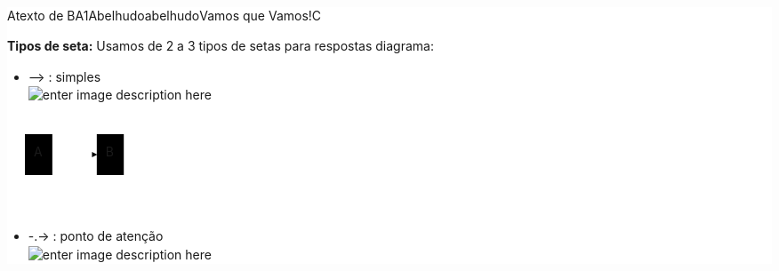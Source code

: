 <rect rx="0" ry="0" x="-15.421875" y="-23" width="30.84375" height="46"></rect><g class="label" transform="translate(0,0)"><g transform="translate(-5.421875,-13)"><foreignObject width="10.84375" height="26"><div xmlns="http://www.w3.org/1999/xhtml" style="display: inline-block; white-space: nowrap;">A</div></foreignObject></g></g></g><g class="node" id="B" transform="translate(268.7421875,283)" style="opacity: 1;"><rect rx="0" ry="0" x="-46.3671875" y="-23" width="92.734375" height="46"></rect><g class="label" transform="translate(0,0)"><g transform="translate(-36.3671875,-13)"><foreignObject width="72.734375" height="26"><div xmlns="http://www.w3.org/1999/xhtml" style="display: inline-block; white-space: nowrap;">texto de B</div></foreignObject></g></g></g><g class="node" id="A1" transform="translate(96.1875,139)" style="opacity: 1;"><rect rx="0" ry="0" x="-20.0625" y="-23" width="40.125" height="46"></rect><g class="label" transform="translate(0,0)"><g transform="translate(-10.0625,-13)"><foreignObject width="20.125" height="26"><div xmlns="http://www.w3.org/1999/xhtml" style="display: inline-block; white-space: nowrap;">A1</div></foreignObject></g></g></g><g class="node" id="Abelhudo" transform="translate(96.1875,331)" style="opacity: 1;"><rect rx="0" ry="0" x="-43.953125" y="-23" width="87.90625" height="46"></rect><g class="label" transform="translate(0,0)"><g transform="translate(-33.953125,-13)"><foreignObject width="67.90625" height="26"><div xmlns="http://www.w3.org/1999/xhtml" style="display: inline-block; white-space: nowrap;">Abelhudo</div></foreignObject></g></g></g><g class="node" id="abelhudo" transform="translate(96.1875,427)" style="opacity: 1;"><rect rx="0" ry="0" x="-42.515625" y="-23" width="85.03125" height="46"></rect><g class="label" transform="translate(0,0)"><g transform="translate(-32.515625,-13)"><foreignObject width="65.03125" height="26"><div xmlns="http://www.w3.org/1999/xhtml" style="display: inline-block; white-space: nowrap;">abelhudo</div></foreignObject></g></g></g><g class="node" id="abelhudo1" transform="translate(96.1875,523)" style="opacity: 1;"><rect rx="0" ry="0" x="-76.1875" y="-23" width="152.375" height="46"></rect><g class="label" transform="translate(0,0)"><g transform="translate(-66.1875,-13)"><foreignObject width="132.375" height="26"><div xmlns="http://www.w3.org/1999/xhtml" style="display: inline-block; white-space: nowrap;">Vamos que Vamos!</div></foreignObject></g></g></g><g class="node" id="C" transform="translate(268.7421875,533)" style="opacity: 1;"><rect rx="0" ry="0" x="-15.3515625" y="-23" width="30.703125" height="46"></rect><g class="label" transform="translate(0,0)"><g transform="translate(-5.3515625,-13)"><foreignObject width="10.703125" height="26"><div xmlns="http://www.w3.org/1999/xhtml" style="display: inline-block; white-space: nowrap;">C</div></foreignObject></g></g></g></g></g></g></svg></div>
<p><strong>Tipos de seta:</strong> Usamos de 2 a 3 tipos de setas para respostas diagrama:</p>
<ul>
<li>–&gt;  : simples<br>
<img src="https://image.ibb.co/jcKPzd/image.png" alt="enter image description here"></li>
</ul>
<div class="mermaid"><svg xmlns="http://www.w3.org/2000/svg" id="mermaid-svg-WiuxbhxXDiZku3MP" height="100%" viewBox="0 0 171.203125 106" style="max-width:171.203125px;"><g><g class="output"><g class="clusters"></g><g class="edgePaths"><g class="edgePath" style="opacity: 1;"><path class="path" d="M50.84375,43L75.84375,43L100.84375,43" marker-end="url(#arrowhead9764)" style="fill:none"></path><defs><marker id="arrowhead9764" viewBox="0 0 10 10" refX="9" refY="5" markerUnits="strokeWidth" markerWidth="8" markerHeight="6" orient="auto"><path d="M 0 0 L 10 5 L 0 10 z" class="arrowheadPath" style="stroke-width: 1; stroke-dasharray: 1, 0;"></path></marker></defs></g></g><g class="edgeLabels"><g class="edgeLabel" transform="" style="opacity: 1;"><g transform="translate(0,0)" class="label"><foreignObject width="0" height="0"><div xmlns="http://www.w3.org/1999/xhtml" style="display: inline-block; white-space: nowrap;"><span class="edgeLabel"></span></div></foreignObject></g></g></g><g class="nodes"><g class="node" id="A" transform="translate(35.421875,43)" style="opacity: 1;"><rect rx="0" ry="0" x="-15.421875" y="-23" width="30.84375" height="46"></rect><g class="label" transform="translate(0,0)"><g transform="translate(-5.421875,-13)"><foreignObject width="10.84375" height="26"><div xmlns="http://www.w3.org/1999/xhtml" style="display: inline-block; white-space: nowrap;">A</div></foreignObject></g></g></g><g class="node" id="B" transform="translate(116.0234375,43)" style="opacity: 1;"><rect rx="0" ry="0" x="-15.1796875" y="-23" width="30.359375" height="46"></rect><g class="label" transform="translate(0,0)"><g transform="translate(-5.1796875,-13)"><foreignObject width="10.359375" height="26"><div xmlns="http://www.w3.org/1999/xhtml" style="display: inline-block; white-space: nowrap;">B</div></foreignObject></g></g></g></g></g></g></svg></div>
<ul>
<li>-.-&gt; : ponto de atenção<br>
<img src="https://image.ibb.co/nbL8QJ/image.png" alt="enter image description here"></li>
</ul>